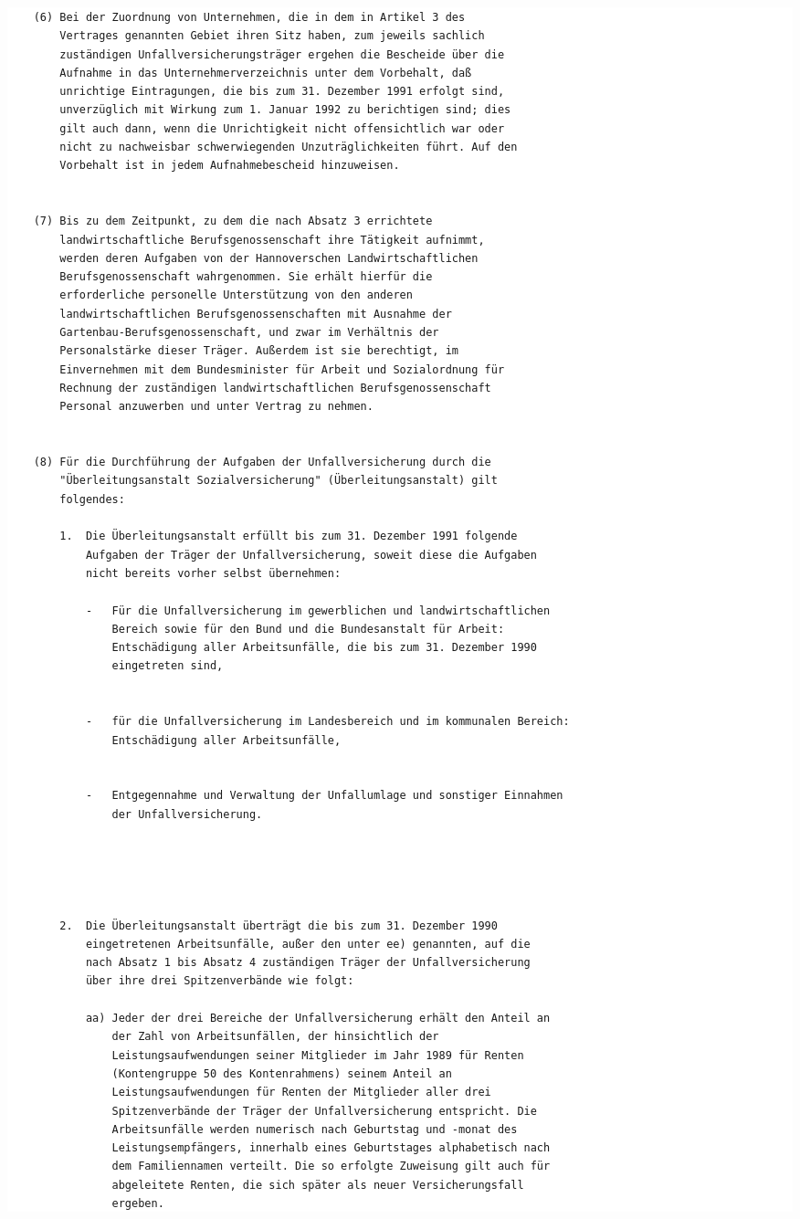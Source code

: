 
        (6) Bei der Zuordnung von Unternehmen, die in dem in Artikel 3 des
            Vertrages genannten Gebiet ihren Sitz haben, zum jeweils sachlich
            zuständigen Unfallversicherungsträger ergehen die Bescheide über die
            Aufnahme in das Unternehmerverzeichnis unter dem Vorbehalt, daß
            unrichtige Eintragungen, die bis zum 31. Dezember 1991 erfolgt sind,
            unverzüglich mit Wirkung zum 1. Januar 1992 zu berichtigen sind; dies
            gilt auch dann, wenn die Unrichtigkeit nicht offensichtlich war oder
            nicht zu nachweisbar schwerwiegenden Unzuträglichkeiten führt. Auf den
            Vorbehalt ist in jedem Aufnahmebescheid hinzuweisen.


        (7) Bis zu dem Zeitpunkt, zu dem die nach Absatz 3 errichtete
            landwirtschaftliche Berufsgenossenschaft ihre Tätigkeit aufnimmt,
            werden deren Aufgaben von der Hannoverschen Landwirtschaftlichen
            Berufsgenossenschaft wahrgenommen. Sie erhält hierfür die
            erforderliche personelle Unterstützung von den anderen
            landwirtschaftlichen Berufsgenossenschaften mit Ausnahme der
            Gartenbau-Berufsgenossenschaft, und zwar im Verhältnis der
            Personalstärke dieser Träger. Außerdem ist sie berechtigt, im
            Einvernehmen mit dem Bundesminister für Arbeit und Sozialordnung für
            Rechnung der zuständigen landwirtschaftlichen Berufsgenossenschaft
            Personal anzuwerben und unter Vertrag zu nehmen.


        (8) Für die Durchführung der Aufgaben der Unfallversicherung durch die
            "Überleitungsanstalt Sozialversicherung" (Überleitungsanstalt) gilt
            folgendes:

            1.  Die Überleitungsanstalt erfüllt bis zum 31. Dezember 1991 folgende
                Aufgaben der Träger der Unfallversicherung, soweit diese die Aufgaben
                nicht bereits vorher selbst übernehmen:

                -   Für die Unfallversicherung im gewerblichen und landwirtschaftlichen
                    Bereich sowie für den Bund und die Bundesanstalt für Arbeit:
                    Entschädigung aller Arbeitsunfälle, die bis zum 31. Dezember 1990
                    eingetreten sind,


                -   für die Unfallversicherung im Landesbereich und im kommunalen Bereich:
                    Entschädigung aller Arbeitsunfälle,


                -   Entgegennahme und Verwaltung der Unfallumlage und sonstiger Einnahmen
                    der Unfallversicherung.





            2.  Die Überleitungsanstalt überträgt die bis zum 31. Dezember 1990
                eingetretenen Arbeitsunfälle, außer den unter ee) genannten, auf die
                nach Absatz 1 bis Absatz 4 zuständigen Träger der Unfallversicherung
                über ihre drei Spitzenverbände wie folgt:

                aa) Jeder der drei Bereiche der Unfallversicherung erhält den Anteil an
                    der Zahl von Arbeitsunfällen, der hinsichtlich der
                    Leistungsaufwendungen seiner Mitglieder im Jahr 1989 für Renten
                    (Kontengruppe 50 des Kontenrahmens) seinem Anteil an
                    Leistungsaufwendungen für Renten der Mitglieder aller drei
                    Spitzenverbände der Träger der Unfallversicherung entspricht. Die
                    Arbeitsunfälle werden numerisch nach Geburtstag und -monat des
                    Leistungsempfängers, innerhalb eines Geburtstages alphabetisch nach
                    dem Familiennamen verteilt. Die so erfolgte Zuweisung gilt auch für
                    abgeleitete Renten, die sich später als neuer Versicherungsfall
                    ergeben.
